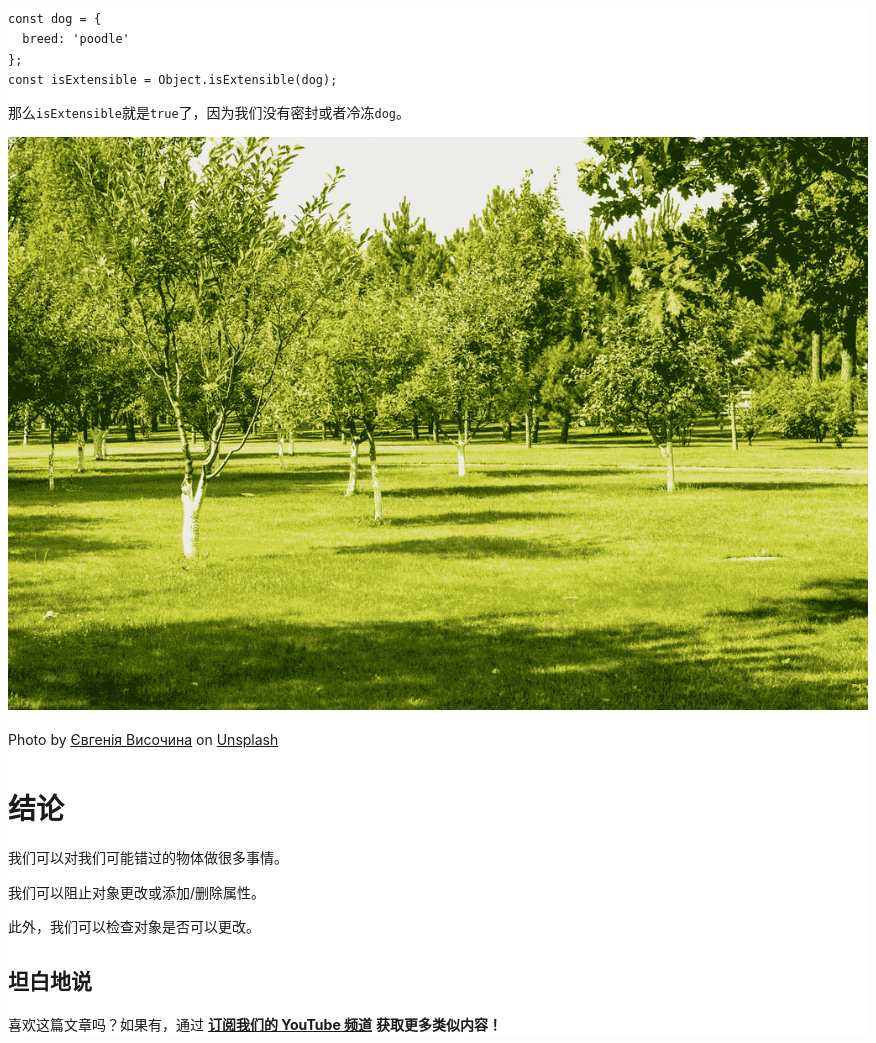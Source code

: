```
const dog = {
  breed: 'poodle'
};
const isExtensible = Object.isExtensible(dog);
```

那么`isExtensible`就是`true`了，因为我们没有密封或者冷冻`dog`。

![](img/796fbf559021631f4b9de2315fcbeab4.png)

Photo by [Євгенія Височина](https://unsplash.com/@eugenivy_reserv?utm_source=medium&utm_medium=referral) on [Unsplash](https://unsplash.com?utm_source=medium&utm_medium=referral)

# 结论

我们可以对我们可能错过的物体做很多事情。

我们可以阻止对象更改或添加/删除属性。

此外，我们可以检查对象是否可以更改。

## 坦白地说

喜欢这篇文章吗？如果有，通过 [**订阅我们的 YouTube 频道**](https://www.youtube.com/channel/UCtipWUghju290NWcn8jhyAw) **获取更多类似内容！**